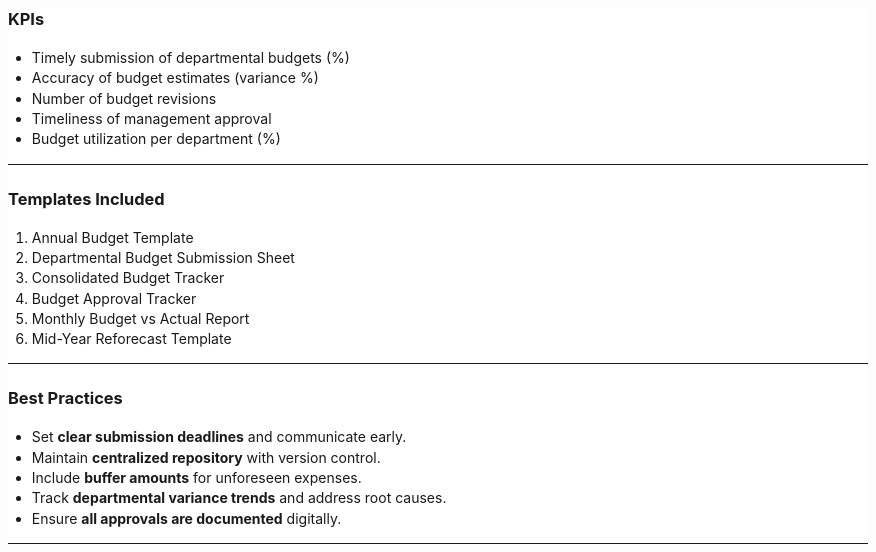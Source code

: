 
### **KPIs**

* Timely submission of departmental budgets (%)
* Accuracy of budget estimates (variance %)
* Number of budget revisions
* Timeliness of management approval
* Budget utilization per department (%)

---

### **Templates Included**

1. Annual Budget Template
2. Departmental Budget Submission Sheet
3. Consolidated Budget Tracker
4. Budget Approval Tracker
5. Monthly Budget vs Actual Report
6. Mid-Year Reforecast Template

---

### **Best Practices**

* Set **clear submission deadlines** and communicate early.
* Maintain **centralized repository** with version control.
* Include **buffer amounts** for unforeseen expenses.
* Track **departmental variance trends** and address root causes.
* Ensure **all approvals are documented** digitally.

---
